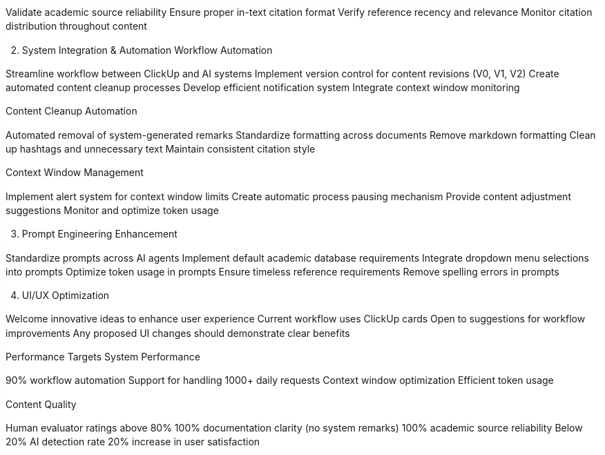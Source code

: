 Validate academic source reliability
Ensure proper in-text citation format
Verify reference recency and relevance
Monitor citation distribution throughout content

2. System Integration & Automation
Workflow Automation

Streamline workflow between ClickUp and AI systems
Implement version control for content revisions (V0, V1, V2)
Create automated content cleanup processes
Develop efficient notification system
Integrate context window monitoring

Content Cleanup Automation

Automated removal of system-generated remarks
Standardize formatting across documents
Remove markdown formatting
Clean up hashtags and unnecessary text
Maintain consistent citation style

Context Window Management

Implement alert system for context window limits
Create automatic process pausing mechanism
Provide content adjustment suggestions
Monitor and optimize token usage

3. Prompt Engineering Enhancement

Standardize prompts across AI agents
Implement default academic database requirements
Integrate dropdown menu selections into prompts
Optimize token usage in prompts
Ensure timeless reference requirements
Remove spelling errors in prompts

4. UI/UX Optimization

Welcome innovative ideas to enhance user experience
Current workflow uses ClickUp cards
Open to suggestions for workflow improvements
Any proposed UI changes should demonstrate clear benefits

Performance Targets
System Performance

90% workflow automation
Support for handling 1000+ daily requests
Context window optimization
Efficient token usage

Content Quality

Human evaluator ratings above 80%
100% documentation clarity (no system remarks)
100% academic source reliability
Below 20% AI detection rate
20% increase in user satisfaction
